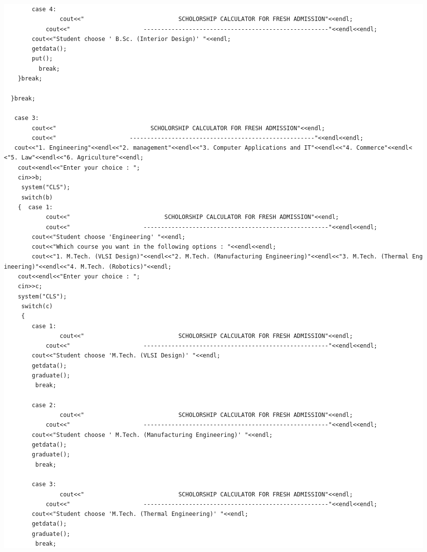 			case 4:
					cout<<"                           SCHOLORSHIP CALCULATOR FOR FRESH ADMISSION"<<endl;
       	        cout<<"                     -----------------------------------------------------"<<endl<<endl;
		  	cout<<"Student choose ' B.Sc. (Interior Design)' "<<endl;
		  	getdata();
		  	put();
			  break;
		}break;
		
      }break;
  
       case 3:
       		cout<<"                           SCHOLORSHIP CALCULATOR FOR FRESH ADMISSION"<<endl;
    	    cout<<"                     -----------------------------------------------------"<<endl<<endl;
	   cout<<"1. Engineering"<<endl<<"2. management"<<endl<<"3. Computer Applications and IT"<<endl<<"4. Commerce"<<endl<<"5. Law"<<endl<<"6. Agriculture"<<endl;
	    cout<<endl<<"Enter your choice : ";
		cin>>b;
		 system("CLS");   
	     switch(b)
		{  case 1:
				cout<<"                           SCHOLORSHIP CALCULATOR FOR FRESH ADMISSION"<<endl;
    	        cout<<"                     -----------------------------------------------------"<<endl<<endl;
			cout<<"Student choose 'Engineering' "<<endl;
			cout<<"Which course you want in the following options : "<<endl<<endl;
			cout<<"1. M.Tech. (VLSI Design)"<<endl<<"2. M.Tech. (Manufacturing Engineering)"<<endl<<"3. M.Tech. (Thermal Engineering)"<<endl<<"4. M.Tech. (Robotics)"<<endl;
		cout<<endl<<"Enter your choice : ";
		cin>>c;
		system("CLS");
		 switch(c)
		 {
		 	case 1:
		 			cout<<"                           SCHOLORSHIP CALCULATOR FOR FRESH ADMISSION"<<endl;
       	        cout<<"                     -----------------------------------------------------"<<endl<<endl;
		  	cout<<"Student choose 'M.Tech. (VLSI Design)' "<<endl;
		  	getdata();
		  	graduate();
		  	 break;
		  	
		    case 2:
		    		cout<<"                           SCHOLORSHIP CALCULATOR FOR FRESH ADMISSION"<<endl;
       	        cout<<"                     -----------------------------------------------------"<<endl<<endl;
		  	cout<<"Student choose ' M.Tech. (Manufacturing Engineering)' "<<endl;
		  	getdata();
		  	graduate();
		  	 break;
			   	
		    case 3:
		    		cout<<"                           SCHOLORSHIP CALCULATOR FOR FRESH ADMISSION"<<endl;
       	        cout<<"                     -----------------------------------------------------"<<endl<<endl;
		  	cout<<"Student choose 'M.Tech. (Thermal Engineering)' "<<endl;
		  	getdata();
		  	graduate();
			 break;
			  